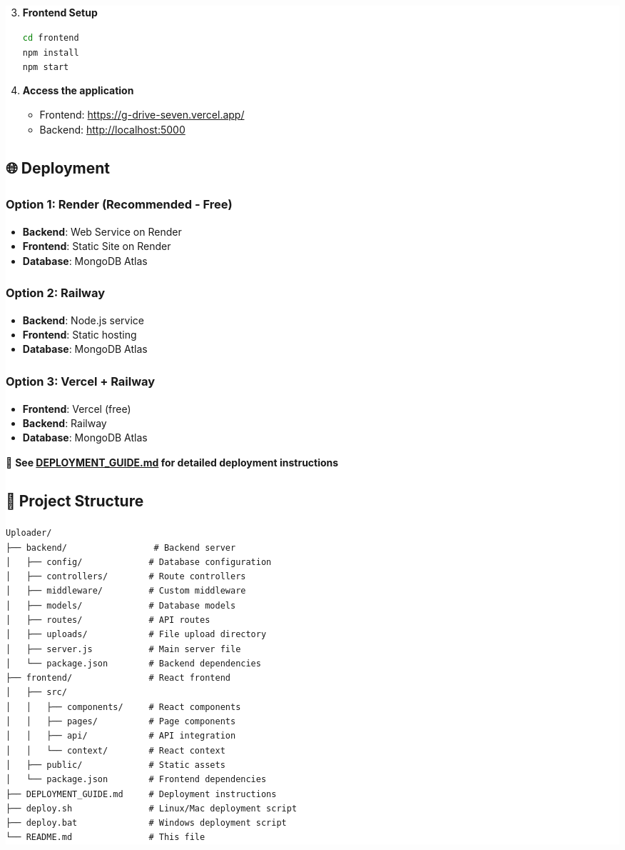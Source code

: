 3. **Frontend Setup**
   ```bash
   cd frontend
   npm install
   npm start
   ```

4. **Access the application**
   - Frontend: https://g-drive-seven.vercel.app/
   - Backend: [http://localhost:5000](https://gdrive-4da3.onrender.com/)

## 🌐 Deployment

### Option 1: Render (Recommended - Free)
- **Backend**: Web Service on Render
- **Frontend**: Static Site on Render
- **Database**: MongoDB Atlas

### Option 2: Railway
- **Backend**: Node.js service
- **Frontend**: Static hosting
- **Database**: MongoDB Atlas

### Option 3: Vercel + Railway
- **Frontend**: Vercel (free)
- **Backend**: Railway
- **Database**: MongoDB Atlas

📖 **See [DEPLOYMENT_GUIDE.md](./DEPLOYMENT_GUIDE.md) for detailed deployment instructions**

## 📁 Project Structure

```
Uploader/
├── backend/                 # Backend server
│   ├── config/             # Database configuration
│   ├── controllers/        # Route controllers
│   ├── middleware/         # Custom middleware
│   ├── models/             # Database models
│   ├── routes/             # API routes
│   ├── uploads/            # File upload directory
│   ├── server.js           # Main server file
│   └── package.json        # Backend dependencies
├── frontend/               # React frontend
│   ├── src/
│   │   ├── components/     # React components
│   │   ├── pages/          # Page components
│   │   ├── api/            # API integration
│   │   └── context/        # React context
│   ├── public/             # Static assets
│   └── package.json        # Frontend dependencies
├── DEPLOYMENT_GUIDE.md     # Deployment instructions
├── deploy.sh               # Linux/Mac deployment script
├── deploy.bat              # Windows deployment script
└── README.md               # This file
```
